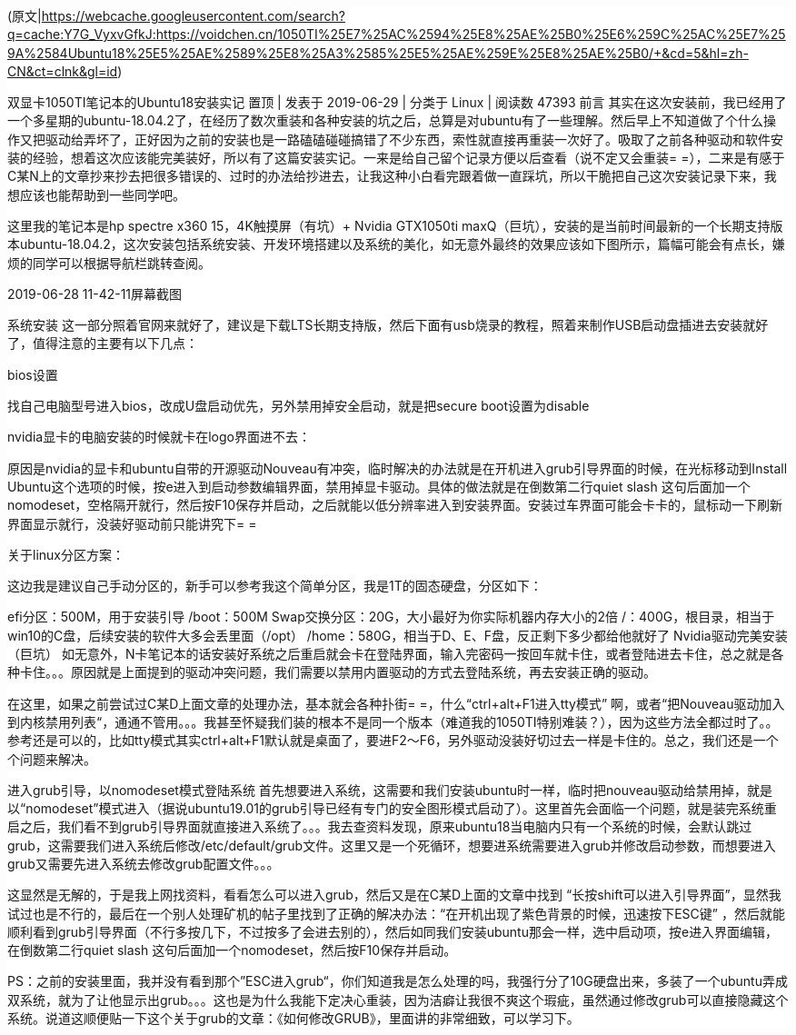 
(原文|https://webcache.googleusercontent.com/search?q=cache:Y7G_VyxvGfkJ:https://voidchen.cn/1050TI%25E7%25AC%2594%25E8%25AE%25B0%25E6%259C%25AC%25E7%259A%2584Ubuntu18%25E5%25AE%2589%25E8%25A3%2585%25E5%25AE%259E%25E8%25AE%25B0/+&cd=5&hl=zh-CN&ct=clnk&gl=id)

双显卡1050TI笔记本的Ubuntu18安装实记
置顶 | 发表于 2019-06-29 | 分类于 Linux | 阅读数 47393
前言
其实在这次安装前，我已经用了一个多星期的ubuntu-18.04.2了，在经历了数次重装和各种安装的坑之后，总算是对ubuntu有了一些理解。然后早上不知道做了个什么操作又把驱动给弄坏了，正好因为之前的安装也是一路磕磕碰碰搞错了不少东西，索性就直接再重装一次好了。吸取了之前各种驱动和软件安装的经验，想着这次应该能完美装好，所以有了这篇安装实记。一来是给自己留个记录方便以后查看（说不定又会重装= =），二来是有感于C某N上的文章抄来抄去把很多错误的、过时的办法给抄进去，让我这种小白看完跟着做一直踩坑，所以干脆把自己这次安装记录下来，我想应该也能帮助到一些同学吧。

这里我的笔记本是hp spectre x360 15，4K触摸屏（有坑）+ Nvidia GTX1050ti maxQ（巨坑），安装的是当前时间最新的一个长期支持版本ubuntu-18.04.2，这次安装包括系统安装、开发环境搭建以及系统的美化，如无意外最终的效果应该如下图所示，篇幅可能会有点长，嫌烦的同学可以根据导航栏跳转查阅。

2019-06-28 11-42-11屏幕截图

系统安装
这一部分照着官网来就好了，建议是下载LTS长期支持版，然后下面有usb烧录的教程，照着来制作USB启动盘插进去安装就好了，值得注意的主要有以下几点：

bios设置

找自己电脑型号进入bios，改成U盘启动优先，另外禁用掉安全启动，就是把secure boot设置为disable

nvidia显卡的电脑安装的时候就卡在logo界面进不去：

原因是nvidia的显卡和ubuntu自带的开源驱动Nouveau有冲突，临时解决的办法就是在开机进入grub引导界面的时候，在光标移动到Install Ubuntu这个选项的时候，按e进入到启动参数编辑界面，禁用掉显卡驱动。具体的做法就是在倒数第二行quiet slash 这句后面加一个nomodeset，空格隔开就行，然后按F10保存并启动，之后就能以低分辨率进入到安装界面。安装过车界面可能会卡卡的，鼠标动一下刷新界面显示就行，没装好驱动前只能讲究下= =

关于linux分区方案：

这边我是建议自己手动分区的，新手可以参考我这个简单分区，我是1T的固态硬盘，分区如下：

efi分区：500M，用于安装引导
/boot：500M
Swap交换分区：20G，大小最好为你实际机器内存大小的2倍
/：400G，根目录，相当于win10的C盘，后续安装的软件大多会丢里面（/opt）
/home：580G，相当于D、E、F盘，反正剩下多少都给他就好了
Nvidia驱动完美安装（巨坑）
如无意外，N卡笔记本的话安装好系统之后重启就会卡在登陆界面，输入完密码一按回车就卡住，或者登陆进去卡住，总之就是各种卡住。。。原因就是上面提到的驱动冲突问题，我们需要以禁用内置驱动的方式去登陆系统，再去安装正确的驱动。

在这里，如果之前尝试过C某D上面文章的处理办法，基本就会各种扑街= =，什么“ctrl+alt+F1进入tty模式” 啊，或者“把Nouveau驱动加入到内核禁用列表“，通通不管用。。。我甚至怀疑我们装的根本不是同一个版本（难道我的1050TI特别难装？），因为这些方法全都过时了。。参考还是可以的，比如tty模式其实ctrl+alt+F1默认就是桌面了，要进F2～F6，另外驱动没装好切过去一样是卡住的。总之，我们还是一个个问题来解决。

进入grub引导，以nomodeset模式登陆系统
首先想要进入系统，这需要和我们安装ubuntu时一样，临时把nouveau驱动给禁用掉，就是以“nomodeset”模式进入（据说ubuntu19.01的grub引导已经有专门的安全图形模式启动了）。这里首先会面临一个问题，就是装完系统重启之后，我们看不到grub引导界面就直接进入系统了。。。我去查资料发现，原来ubuntu18当电脑内只有一个系统的时候，会默认跳过grub，这需要我们进入系统后修改/etc/default/grub文件。这里又是一个死循环，想要进系统需要进入grub并修改启动参数，而想要进入grub又需要先进入系统去修改grub配置文件。。。

这显然是无解的，于是我上网找资料，看看怎么可以进入grub，然后又是在C某D上面的文章中找到 “长按shift可以进入引导界面”，显然我试过也是不行的，最后在一个别人处理矿机的帖子里找到了正确的解决办法：“在开机出现了紫色背景的时候，迅速按下ESC键” ，然后就能顺利看到grub引导界面（不行多按几下，不过按多了会进去别的），然后如同我们安装ubuntu那会一样，选中启动项，按e进入界面编辑，在倒数第二行quiet slash 这句后面加一个nomodeset，然后按F10保存并启动。

PS：之前的安装里面，我并没有看到那个”ESC进入grub“，你们知道我是怎么处理的吗，我强行分了10G硬盘出来，多装了一个ubuntu弄成双系统，就为了让他显示出grub。。。这也是为什么我能下定决心重装，因为洁癖让我很不爽这个瑕疵，虽然通过修改grub可以直接隐藏这个系统。说道这顺便贴一下这个关于grub的文章：《如何修改GRUB》，里面讲的非常细致，可以学习下。
